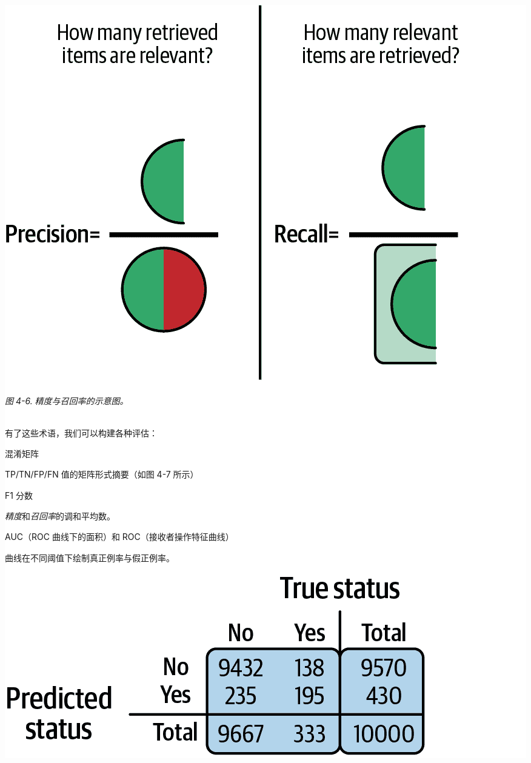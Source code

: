 ![精度与召回率的示意图](img/mlin_0406.png)

###### 图 4-6\. 精度与召回率的示意图。

有了这些术语，我们可以构建各种评估：

混淆矩阵

TP/TN/FP/FN 值的矩阵形式摘要（如图 4-7 所示）

F1 分数

*精度*和*召回率*的调和平均数。

AUC（ROC 曲线下的面积）和 ROC（接收者操作特征曲线）

曲线在不同阈值下绘制真正例率与假正例率。

![混淆矩阵示例](img/mlin_0407.png)
